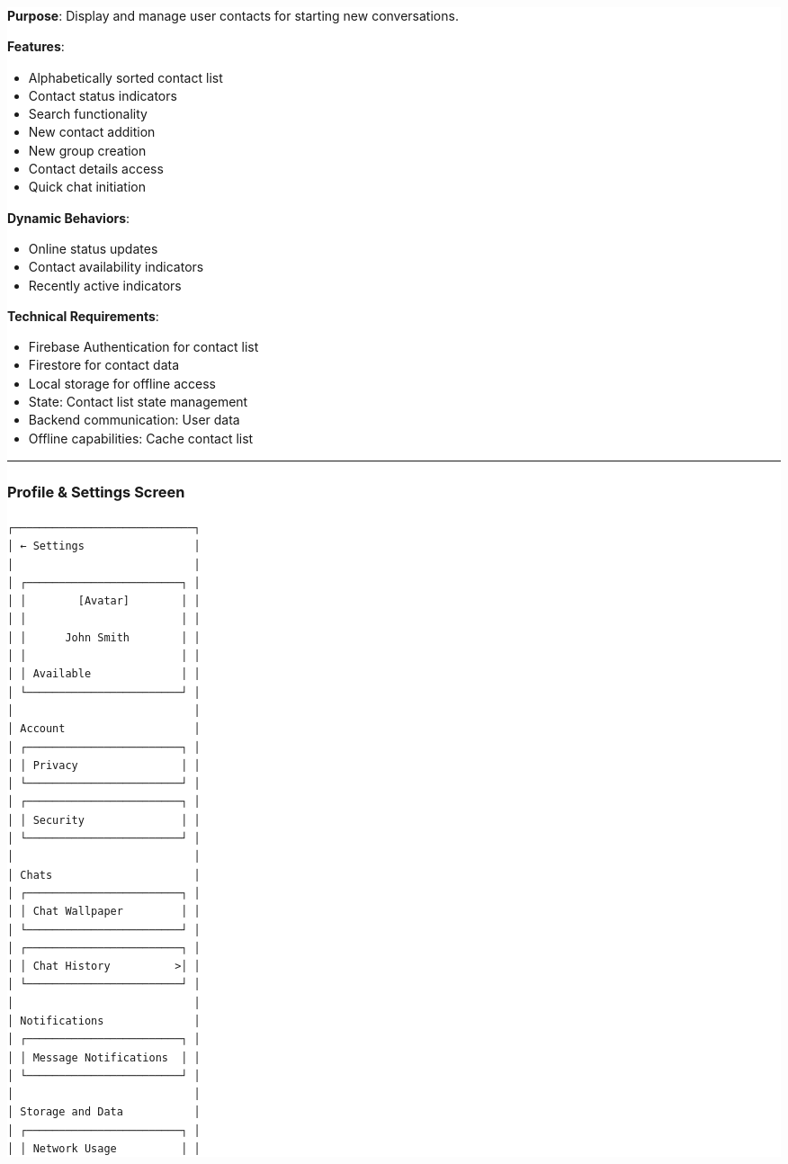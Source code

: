 **Purpose**: Display and manage user contacts for starting new conversations.

**Features**:

- Alphabetically sorted contact list
- Contact status indicators
- Search functionality
- New contact addition
- New group creation
- Contact details access
- Quick chat initiation

**Dynamic Behaviors**:

- Online status updates
- Contact availability indicators
- Recently active indicators

**Technical Requirements**:

- Firebase Authentication for contact list
- Firestore for contact data
- Local storage for offline access
- State: Contact list state management
- Backend communication: User data
- Offline capabilities: Cache contact list

---

### Profile & Settings Screen

```text
┌────────────────────────────┐
│ ← Settings                 │
│                            │
│ ┌────────────────────────┐ │
│ │        [Avatar]        │ │
│ │                        │ │
│ │      John Smith        │ │
│ │                        │ │
│ │ Available              │ │
│ └────────────────────────┘ │
│                            │
│ Account                    │
│ ┌────────────────────────┐ │
│ │ Privacy                │ │
│ └────────────────────────┘ │
│ ┌────────────────────────┐ │
│ │ Security               │ │
│ └────────────────────────┘ │
│                            │
│ Chats                      │
│ ┌────────────────────────┐ │
│ │ Chat Wallpaper         │ │
│ └────────────────────────┘ │
│ ┌────────────────────────┐ │
│ │ Chat History          >│ │
│ └────────────────────────┘ │
│                            │
│ Notifications              │
│ ┌────────────────────────┐ │
│ │ Message Notifications  │ │
│ └────────────────────────┘ │
│                            │
│ Storage and Data           │
│ ┌────────────────────────┐ │
│ │ Network Usage          │ │
```